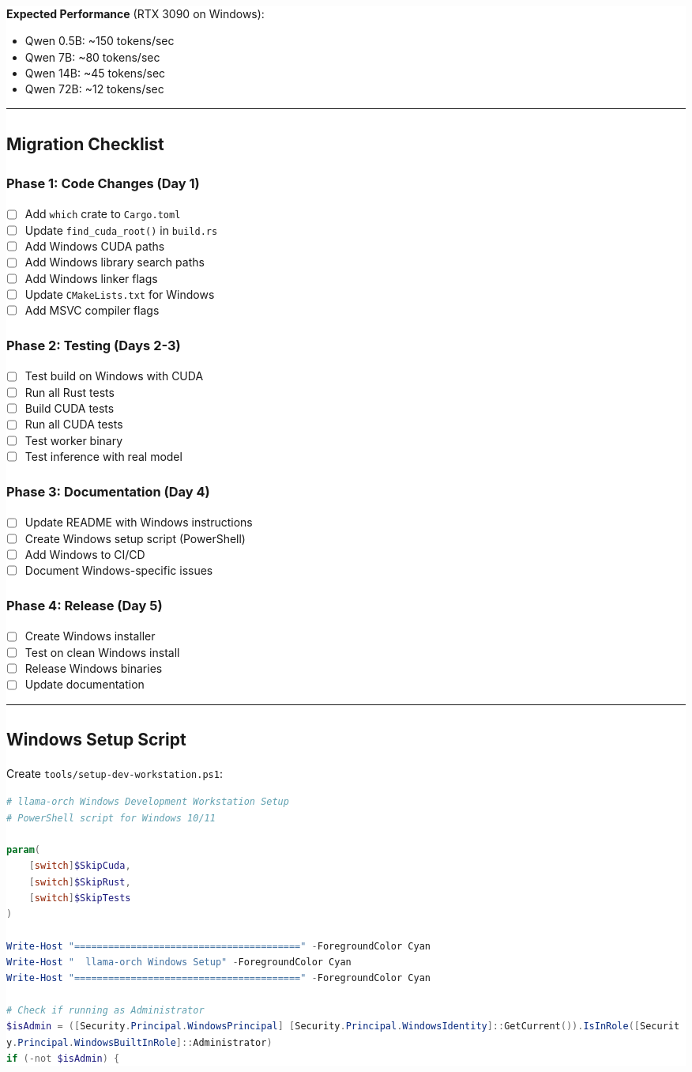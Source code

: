 **Expected Performance** (RTX 3090 on Windows):
- Qwen 0.5B: ~150 tokens/sec
- Qwen 7B: ~80 tokens/sec
- Qwen 14B: ~45 tokens/sec
- Qwen 72B: ~12 tokens/sec

---

## Migration Checklist

### Phase 1: Code Changes (Day 1)
- [ ] Add `which` crate to `Cargo.toml`
- [ ] Update `find_cuda_root()` in `build.rs`
- [ ] Add Windows CUDA paths
- [ ] Add Windows library search paths
- [ ] Add Windows linker flags
- [ ] Update `CMakeLists.txt` for Windows
- [ ] Add MSVC compiler flags

### Phase 2: Testing (Days 2-3)
- [ ] Test build on Windows with CUDA
- [ ] Run all Rust tests
- [ ] Build CUDA tests
- [ ] Run all CUDA tests
- [ ] Test worker binary
- [ ] Test inference with real model

### Phase 3: Documentation (Day 4)
- [ ] Update README with Windows instructions
- [ ] Create Windows setup script (PowerShell)
- [ ] Add Windows to CI/CD
- [ ] Document Windows-specific issues

### Phase 4: Release (Day 5)
- [ ] Create Windows installer
- [ ] Test on clean Windows install
- [ ] Release Windows binaries
- [ ] Update documentation

---

## Windows Setup Script

Create `tools/setup-dev-workstation.ps1`:

```powershell
# llama-orch Windows Development Workstation Setup
# PowerShell script for Windows 10/11

param(
    [switch]$SkipCuda,
    [switch]$SkipRust,
    [switch]$SkipTests
)

Write-Host "========================================" -ForegroundColor Cyan
Write-Host "  llama-orch Windows Setup" -ForegroundColor Cyan
Write-Host "========================================" -ForegroundColor Cyan

# Check if running as Administrator
$isAdmin = ([Security.Principal.WindowsPrincipal] [Security.Principal.WindowsIdentity]::GetCurrent()).IsInRole([Security.Principal.WindowsBuiltInRole]::Administrator)
if (-not $isAdmin) {
```